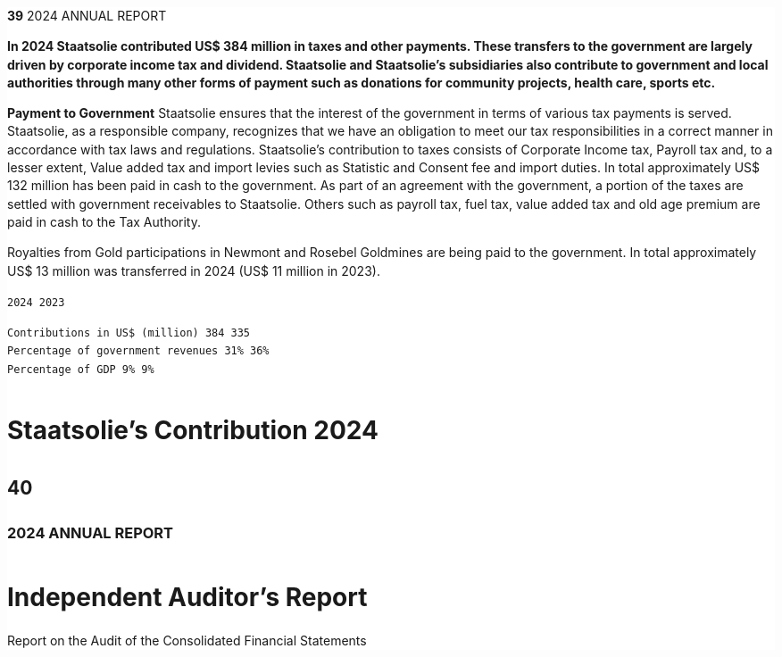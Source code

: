 **39**
2024 ANNUAL REPORT


**In 2024 Staatsolie contributed US$ 384 million in taxes
and other payments. These transfers to the government
are largely driven by corporate income tax and dividend.
Staatsolie and Staatsolie’s subsidiaries also contribute
to government and local authorities through many other
forms of payment such as donations for community
projects, health care, sports etc.**

**Payment to Government**
Staatsolie ensures that the interest of the government in
terms of various tax payments is served. Staatsolie, as a
responsible company, recognizes that we have an obligation
to meet our tax responsibilities in a correct manner in
accordance with tax laws and regulations. Staatsolie’s
contribution to taxes consists of Corporate Income tax,
Payroll tax and, to a lesser extent, Value added tax and
import levies such as Statistic and Consent fee and import
duties. In total approximately US$ 132 million has been
paid in cash to the government. As part of an agreement
with the government, a portion of the taxes are settled with
government receivables to Staatsolie. Others such as payroll
tax, fuel tax, value added tax and old age premium are paid
in cash to the Tax Authority.

Royalties from Gold participations in Newmont and Rosebel
Goldmines are being paid to the government. In total
approximately US$ 13 million was transferred in 2024
(US$ 11 million in 2023).

```
2024 2023
```
```
Contributions in US$ (million) 384 335
Percentage of government revenues 31% 36%
Percentage of GDP 9% 9%
```
# Staatsolie’s Contribution 2024

## 40

### 2024 ANNUAL REPORT


# Independent Auditor’s Report

Report on the Audit of the
Consolidated Financial Statements
